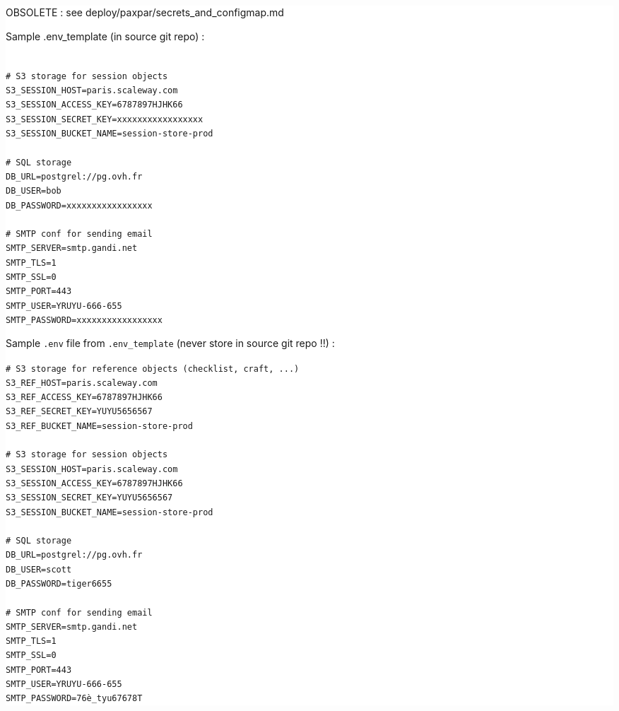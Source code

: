OBSOLETE : see deploy/paxpar/secrets_and_configmap.md

Sample .env_template (in source git repo) :
```

# S3 storage for session objects
S3_SESSION_HOST=paris.scaleway.com
S3_SESSION_ACCESS_KEY=6787897HJHK66
S3_SESSION_SECRET_KEY=xxxxxxxxxxxxxxxxx
S3_SESSION_BUCKET_NAME=session-store-prod

# SQL storage
DB_URL=postgrel://pg.ovh.fr
DB_USER=bob
DB_PASSWORD=xxxxxxxxxxxxxxxxx

# SMTP conf for sending email
SMTP_SERVER=smtp.gandi.net
SMTP_TLS=1
SMTP_SSL=0
SMTP_PORT=443
SMTP_USER=YRUYU-666-655
SMTP_PASSWORD=xxxxxxxxxxxxxxxxx
```

Sample `.env` file from `.env_template` (never store in source git repo !!) :
```
# S3 storage for reference objects (checklist, craft, ...)
S3_REF_HOST=paris.scaleway.com
S3_REF_ACCESS_KEY=6787897HJHK66
S3_REF_SECRET_KEY=YUYU5656567
S3_REF_BUCKET_NAME=session-store-prod

# S3 storage for session objects
S3_SESSION_HOST=paris.scaleway.com
S3_SESSION_ACCESS_KEY=6787897HJHK66
S3_SESSION_SECRET_KEY=YUYU5656567
S3_SESSION_BUCKET_NAME=session-store-prod

# SQL storage
DB_URL=postgrel://pg.ovh.fr
DB_USER=scott
DB_PASSWORD=tiger6655

# SMTP conf for sending email
SMTP_SERVER=smtp.gandi.net
SMTP_TLS=1
SMTP_SSL=0
SMTP_PORT=443
SMTP_USER=YRUYU-666-655
SMTP_PASSWORD=76è_tyu67678T
```
